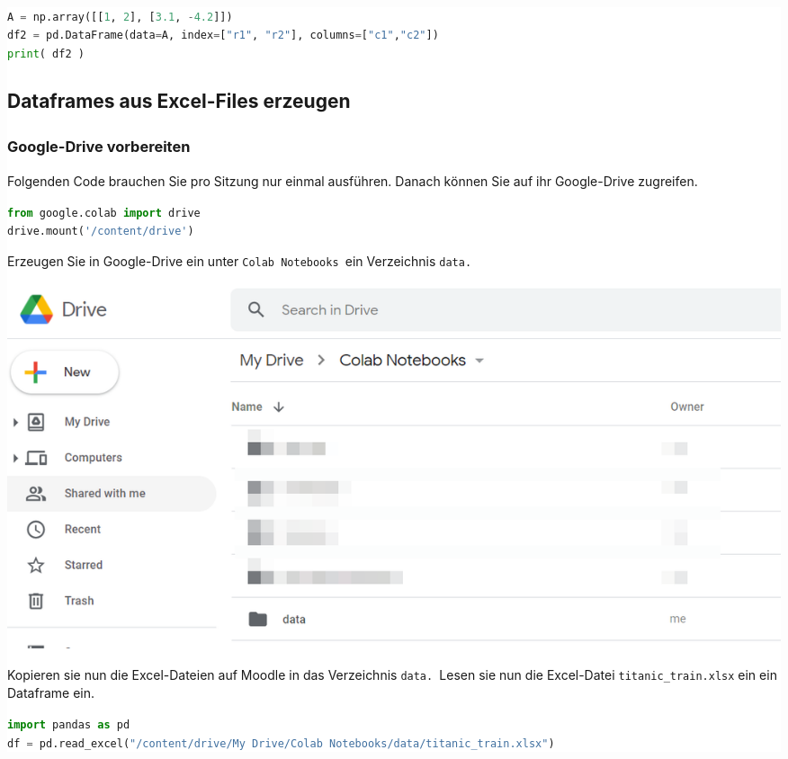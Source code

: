 ```python
A = np.array([[1, 2], [3.1, -4.2]])
df2 = pd.DataFrame(data=A, index=["r1", "r2"], columns=["c1","c2"])
print( df2 )
```



## Dataframes aus Excel-Files erzeugen&#x20;



### Google-Drive vorbereiten

Folgenden Code brauchen Sie pro Sitzung nur einmal ausführen. Danach können Sie auf ihr Google-Drive zugreifen.

```python
from google.colab import drive
drive.mount('/content/drive')
```

Erzeugen Sie in Google-Drive ein unter `Colab Notebooks `ein  Verzeichnis `data.`

![](<pandas-und-dataframes.assets/image (15).png>)

Kopieren sie nun die Excel-Dateien auf Moodle in das Verzeichnis `data. `Lesen sie nun die Excel-Datei `titanic_train.xlsx` ein ein Dataframe ein.&#x20;

```python
import pandas as pd
df = pd.read_excel("/content/drive/My Drive/Colab Notebooks/data/titanic_train.xlsx")
```


